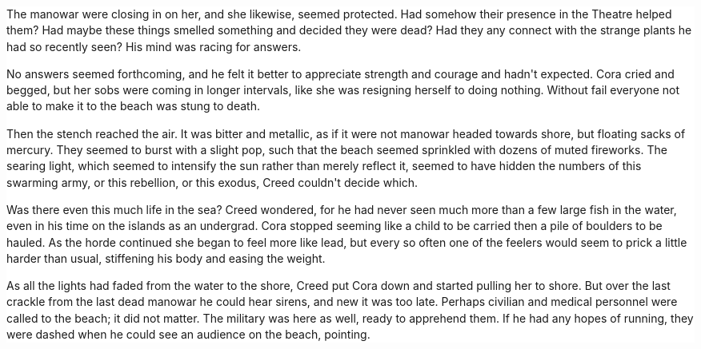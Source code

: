 The manowar were closing in on her, and she likewise, seemed protected. Had somehow their presence in the Theatre helped them? Had maybe these things smelled something and decided they were dead? Had they any connect with the strange plants he had so recently seen? His mind was racing for answers.

No answers seemed forthcoming, and he felt it better to appreciate strength and courage and hadn't expected. Cora cried and begged, but her sobs were coming in longer intervals, like she was resigning herself to doing nothing. Without fail everyone not able to make it to the beach was stung to death. 

Then the stench reached the air. It was bitter and metallic, as if it were not manowar headed towards shore, but floating sacks of mercury. They seemed to burst with a slight pop, such that the beach seemed sprinkled with dozens of muted fireworks. The searing light, which seemed to intensify the sun rather than merely reflect it, seemed to have hidden the numbers of this swarming army, or this rebellion, or this exodus, Creed couldn't decide which. 

Was there even this much life in the sea? Creed wondered, for he had never seen much more than a few large fish in the water, even in his time on the islands as an undergrad. Cora stopped seeming like a child to be carried then a pile of boulders to be hauled. As the horde continued she began to feel more like lead, but every so often one of the feelers would seem to prick a little harder than usual, stiffening his body and easing the weight.

As all the lights had faded from the water to the shore, Creed put Cora down and started pulling her to shore. But over the last crackle from the last dead manowar he could hear sirens, and new it was too late. Perhaps civilian and medical personnel were called to the beach; it did not matter. The military was here as well, ready to apprehend them. If he had any hopes of running, they were dashed when he could see an audience on the beach, pointing.


